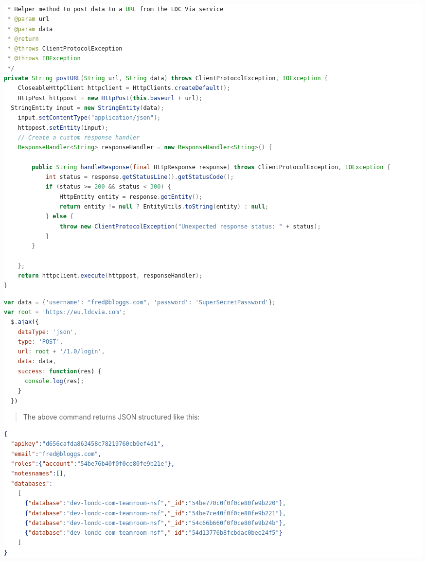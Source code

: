 ```java
 * Helper method to post data to a URL from the LDC Via service
 * @param url
 * @param data
 * @return
 * @throws ClientProtocolException
 * @throws IOException
 */
private String postURL(String url, String data) throws ClientProtocolException, IOException {
	CloseableHttpClient httpclient = HttpClients.createDefault();
	HttpPost httppost = new HttpPost(this.baseurl + url);
  StringEntity input = new StringEntity(data);
	input.setContentType("application/json");
	httppost.setEntity(input);
	// Create a custom response handler
	ResponseHandler<String> responseHandler = new ResponseHandler<String>() {

		public String handleResponse(final HttpResponse response) throws ClientProtocolException, IOException {
			int status = response.getStatusLine().getStatusCode();
			if (status >= 200 && status < 300) {
				HttpEntity entity = response.getEntity();
				return entity != null ? EntityUtils.toString(entity) : null;
			} else {
				throw new ClientProtocolException("Unexpected response status: " + status);
			}
		}

	};
	return httpclient.execute(httppost, responseHandler);
}
```

```javascript
var data = {'username': "fred@bloggs.com", 'password': 'SuperSecretPassword'};
var root = 'https://eu.ldcvia.com';
  $.ajax({
    dataType: 'json',
    type: 'POST',
    url: root + '/1.0/login',
    data: data,
    success: function(res) {
      console.log(res);
    }
  })
```
> The above command returns JSON structured like this:

```json
{
  "apikey":"d656cafda863458c78219760cb0ef4d1",
  "email":"fred@bloggs.com",
  "roles":{"account":"54be76b40f0f0ce80fe9b21e"},
  "notesnames":[],
  "databases":
    [
      {"database":"dev-londc-com-teamroom-nsf","_id":"54be770c0f0f0ce80fe9b220"},
      {"database":"dev-londc-com-teamroom-nsf","_id":"54be7ce40f0f0ce80fe9b221"},
      {"database":"dev-londc-com-teamroom-nsf","_id":"54c66b660f0f0ce80fe9b24b"},
      {"database":"dev-londc-com-teamroom-nsf","_id":"54d13776b8fcbdac0bee24f5"}
    ]
}
```
